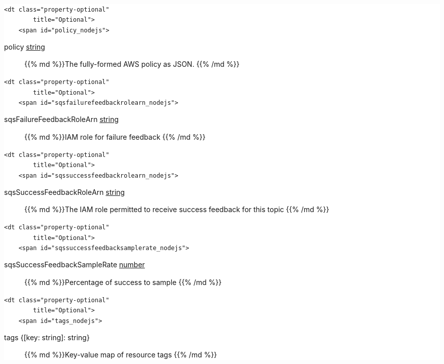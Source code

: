     <dt class="property-optional"
            title="Optional">
        <span id="policy_nodejs">
<a href="#policy_nodejs" style="color: inherit; text-decoration: inherit;">policy</a>
</span> 
        <span class="property-indicator"></span>
        <span class="property-type"><a href="https://developer.mozilla.org/en-US/docs/Web/JavaScript/Reference/Global_Objects/string">string</a></span>
    </dt>
    <dd>{{% md %}}The fully-formed AWS policy as JSON.
{{% /md %}}</dd>

    <dt class="property-optional"
            title="Optional">
        <span id="sqsfailurefeedbackrolearn_nodejs">
<a href="#sqsfailurefeedbackrolearn_nodejs" style="color: inherit; text-decoration: inherit;">sqs<wbr>Failure<wbr>Feedback<wbr>Role<wbr>Arn</a>
</span> 
        <span class="property-indicator"></span>
        <span class="property-type"><a href="https://developer.mozilla.org/en-US/docs/Web/JavaScript/Reference/Global_Objects/string">string</a></span>
    </dt>
    <dd>{{% md %}}IAM role for failure feedback
{{% /md %}}</dd>

    <dt class="property-optional"
            title="Optional">
        <span id="sqssuccessfeedbackrolearn_nodejs">
<a href="#sqssuccessfeedbackrolearn_nodejs" style="color: inherit; text-decoration: inherit;">sqs<wbr>Success<wbr>Feedback<wbr>Role<wbr>Arn</a>
</span> 
        <span class="property-indicator"></span>
        <span class="property-type"><a href="https://developer.mozilla.org/en-US/docs/Web/JavaScript/Reference/Global_Objects/string">string</a></span>
    </dt>
    <dd>{{% md %}}The IAM role permitted to receive success feedback for this topic
{{% /md %}}</dd>

    <dt class="property-optional"
            title="Optional">
        <span id="sqssuccessfeedbacksamplerate_nodejs">
<a href="#sqssuccessfeedbacksamplerate_nodejs" style="color: inherit; text-decoration: inherit;">sqs<wbr>Success<wbr>Feedback<wbr>Sample<wbr>Rate</a>
</span> 
        <span class="property-indicator"></span>
        <span class="property-type"><a href="https://developer.mozilla.org/en-US/docs/Web/JavaScript/Reference/Global_Objects/integer">number</a></span>
    </dt>
    <dd>{{% md %}}Percentage of success to sample
{{% /md %}}</dd>

    <dt class="property-optional"
            title="Optional">
        <span id="tags_nodejs">
<a href="#tags_nodejs" style="color: inherit; text-decoration: inherit;">tags</a>
</span> 
        <span class="property-indicator"></span>
        <span class="property-type">{[key: string]: string}</span>
    </dt>
    <dd>{{% md %}}Key-value map of resource tags
{{% /md %}}</dd>
